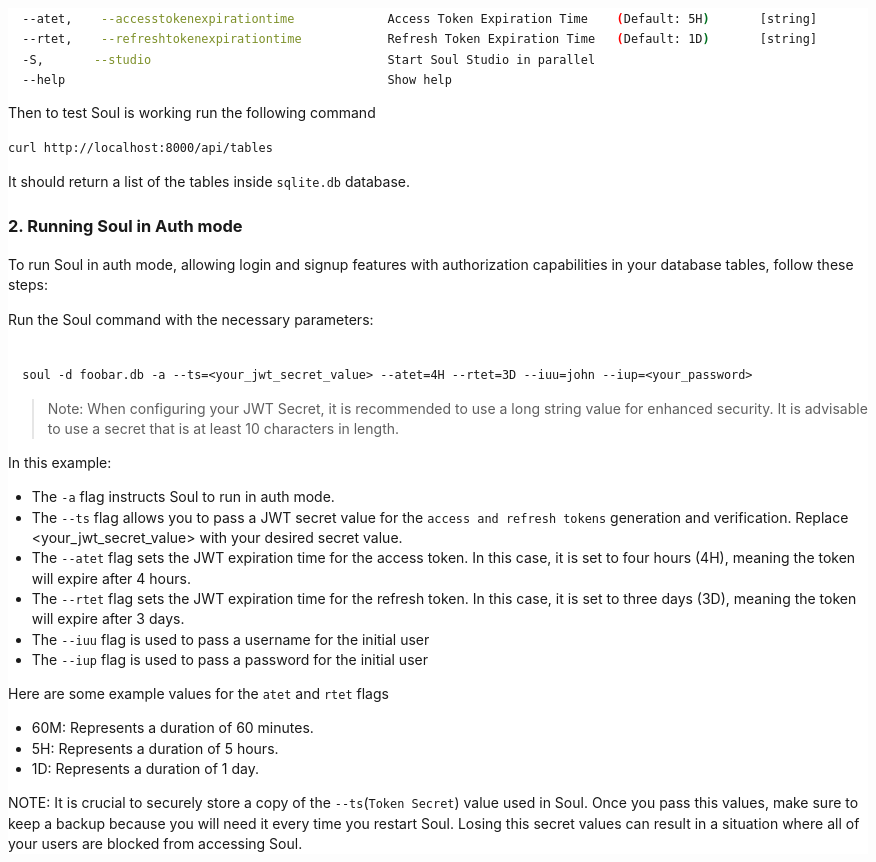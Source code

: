 ```bash
  --atet,    --accesstokenexpirationtime             Access Token Expiration Time    (Default: 5H)       [string]
  --rtet,    --refreshtokenexpirationtime            Refresh Token Expiration Time   (Default: 1D)       [string]
  -S,       --studio                                 Start Soul Studio in parallel
  --help                                             Show help

```

Then to test Soul is working run the following command

```bash
curl http://localhost:8000/api/tables
```

It should return a list of the tables inside `sqlite.db` database.

### 2. Running Soul in Auth mode

To run Soul in auth mode, allowing login and signup features with authorization capabilities in your database tables, follow these steps:

Run the Soul command with the necessary parameters:

```

  soul -d foobar.db -a --ts=<your_jwt_secret_value> --atet=4H --rtet=3D --iuu=john --iup=<your_password>

```

> Note: When configuring your JWT Secret, it is recommended to use a long string value for enhanced security. It is advisable to use a secret that is at least 10 characters in length.

In this example:

- The `-a` flag instructs Soul to run in auth mode.
- The `--ts` flag allows you to pass a JWT secret value for the `access and refresh tokens` generation and verification. Replace <your_jwt_secret_value> with your desired secret value.
- The `--atet` flag sets the JWT expiration time for the access token. In this case, it is set to four hours (4H), meaning the token will expire after 4 hours.
- The `--rtet` flag sets the JWT expiration time for the refresh token. In this case, it is set to three days (3D), meaning the token will expire after 3 days.
- The `--iuu` flag is used to pass a username for the initial user
- The `--iup` flag is used to pass a password for the initial user

Here are some example values for the `atet` and `rtet` flags

- 60M: Represents a duration of 60 minutes.
- 5H: Represents a duration of 5 hours.
- 1D: Represents a duration of 1 day.

NOTE: It is crucial to securely store a copy of the `--ts`(`Token Secret`) value used in Soul. Once you pass this values, make sure to keep a backup because you will need it every time you restart Soul. Losing this secret values can result in a situation where all of your users are blocked from accessing Soul.
